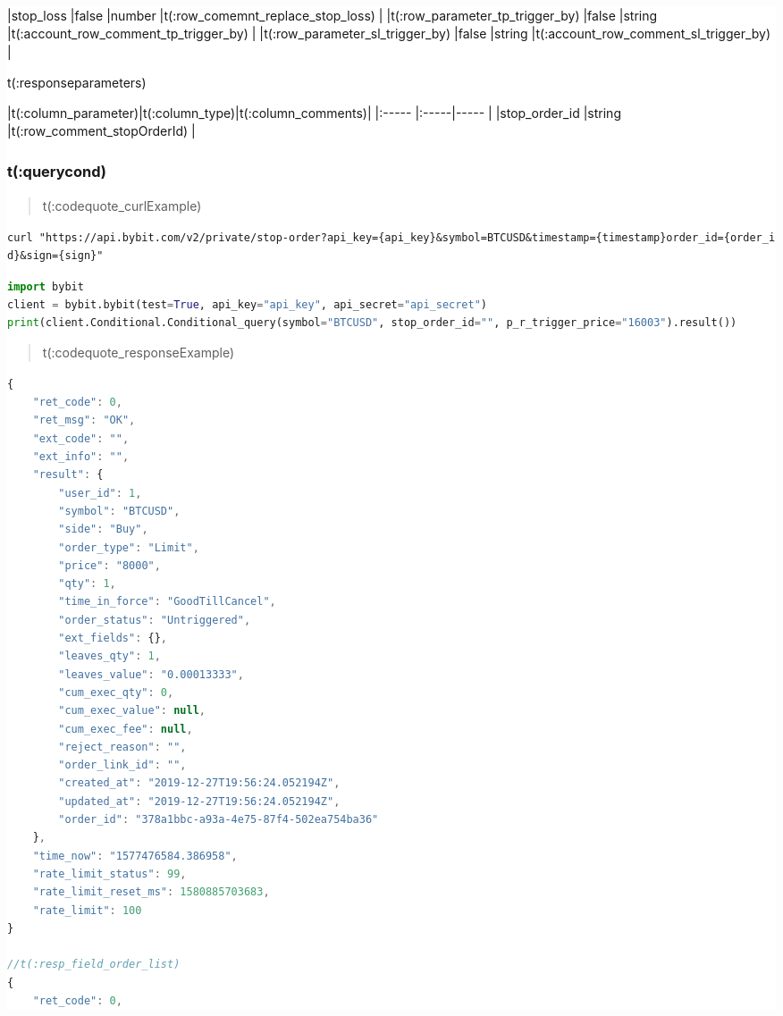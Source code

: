 |stop_loss |false |number |t(:row_comemnt_replace_stop_loss)  |
|t(:row_parameter_tp_trigger_by) |false |string |t(:account_row_comment_tp_trigger_by)  |
|t(:row_parameter_sl_trigger_by) |false |string |t(:account_row_comment_sl_trigger_by)  |


<p class="fake_header">t(:responseparameters)</p>
|t(:column_parameter)|t(:column_type)|t(:column_comments)|
|:----- |:-----|----- |
|stop_order_id |string |t(:row_comment_stopOrderId) |      


### t(:querycond)
> t(:codequote_curlExample)

```console
curl "https://api.bybit.com/v2/private/stop-order?api_key={api_key}&symbol=BTCUSD&timestamp={timestamp}order_id={order_id}&sign={sign}"
```
```python
import bybit
client = bybit.bybit(test=True, api_key="api_key", api_secret="api_secret")
print(client.Conditional.Conditional_query(symbol="BTCUSD", stop_order_id="", p_r_trigger_price="16003").result())

```

> t(:codequote_responseExample)

```javascript
{
    "ret_code": 0,
    "ret_msg": "OK",
    "ext_code": "",
    "ext_info": "",
    "result": {
        "user_id": 1,
        "symbol": "BTCUSD",
        "side": "Buy",
        "order_type": "Limit",
        "price": "8000",
        "qty": 1,
        "time_in_force": "GoodTillCancel",
        "order_status": "Untriggered",
        "ext_fields": {},
        "leaves_qty": 1,
        "leaves_value": "0.00013333",
        "cum_exec_qty": 0,
        "cum_exec_value": null,
        "cum_exec_fee": null,
        "reject_reason": "",
        "order_link_id": "",
        "created_at": "2019-12-27T19:56:24.052194Z",
        "updated_at": "2019-12-27T19:56:24.052194Z",
        "order_id": "378a1bbc-a93a-4e75-87f4-502ea754ba36"
    },
    "time_now": "1577476584.386958",
    "rate_limit_status": 99,
    "rate_limit_reset_ms": 1580885703683,
    "rate_limit": 100
}

//t(:resp_field_order_list)
{
    "ret_code": 0,
```